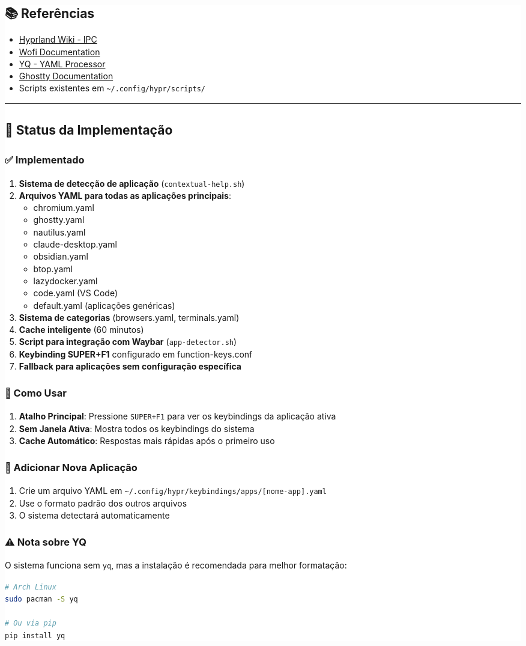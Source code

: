 
## 📚 Referências

- [Hyprland Wiki - IPC](https://wiki.hyprland.org/IPC/)
- [Wofi Documentation](https://hg.sr.ht/~scoopta/wofi)
- [YQ - YAML Processor](https://github.com/mikefarah/yq)
- [Ghostty Documentation](https://github.com/mitchellh/ghostty)
- Scripts existentes em `~/.config/hypr/scripts/`

---

## 🎉 Status da Implementação

### ✅ Implementado
1. **Sistema de detecção de aplicação** (`contextual-help.sh`)
2. **Arquivos YAML para todas as aplicações principais**:
   - chromium.yaml
   - ghostty.yaml
   - nautilus.yaml
   - claude-desktop.yaml
   - obsidian.yaml
   - btop.yaml
   - lazydocker.yaml
   - code.yaml (VS Code)
   - default.yaml (aplicações genéricas)
3. **Sistema de categorias** (browsers.yaml, terminals.yaml)
4. **Cache inteligente** (60 minutos)
5. **Script para integração com Waybar** (`app-detector.sh`)
6. **Keybinding SUPER+F1** configurado em function-keys.conf
7. **Fallback para aplicações sem configuração específica**

### 🔧 Como Usar

1. **Atalho Principal**: Pressione `SUPER+F1` para ver os keybindings da aplicação ativa
2. **Sem Janela Ativa**: Mostra todos os keybindings do sistema
3. **Cache Automático**: Respostas mais rápidas após o primeiro uso

### 📝 Adicionar Nova Aplicação

1. Crie um arquivo YAML em `~/.config/hypr/keybindings/apps/[nome-app].yaml`
2. Use o formato padrão dos outros arquivos
3. O sistema detectará automaticamente

### ⚠️ Nota sobre YQ

O sistema funciona sem `yq`, mas a instalação é recomendada para melhor formatação:
```bash
# Arch Linux
sudo pacman -S yq

# Ou via pip
pip install yq
```